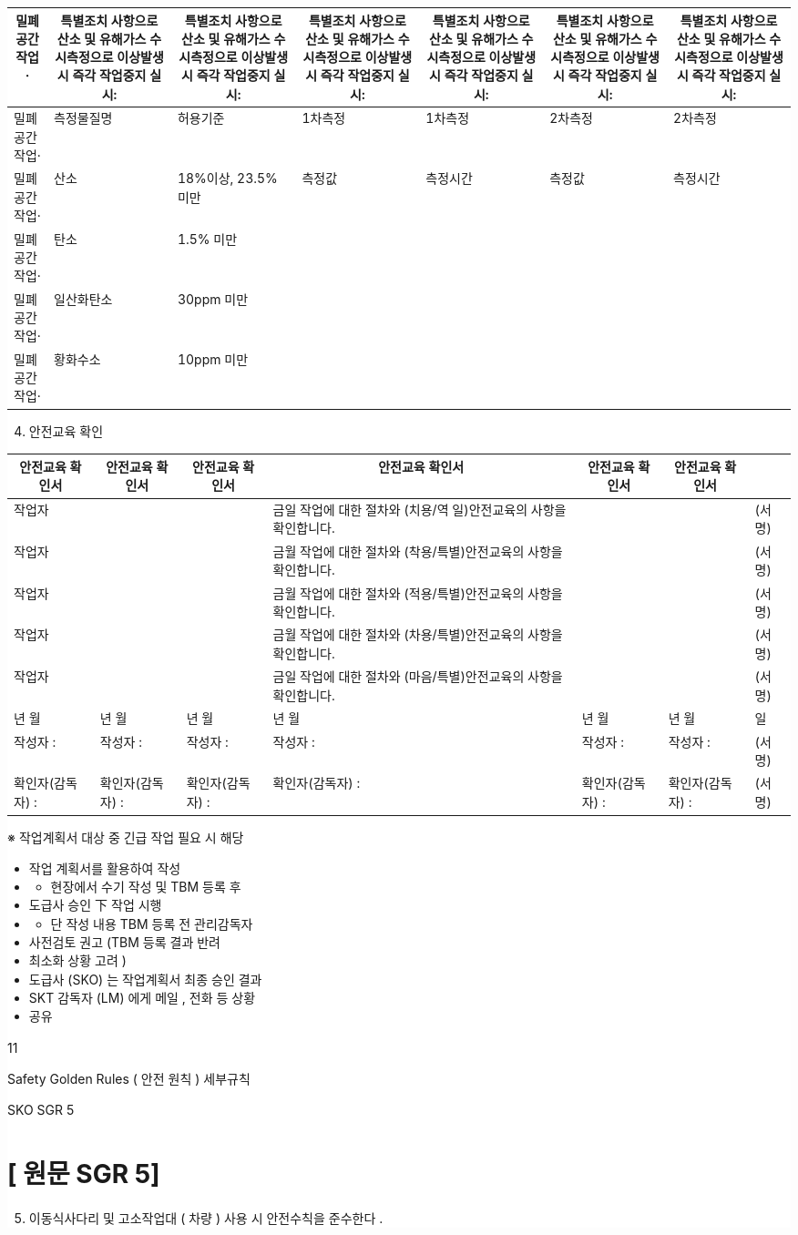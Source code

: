 
| 밀폐공간 작업· | 특별조치 사항으로 산소 및 유해가스 수시측정으로 이상발생시 즉각 작업중지 실시: | 특별조치 사항으로 산소 및 유해가스 수시측정으로 이상발생시 즉각 작업중지 실시: | 특별조치 사항으로 산소 및 유해가스 수시측정으로 이상발생시 즉각 작업중지 실시: | 특별조치 사항으로 산소 및 유해가스 수시측정으로 이상발생시 즉각 작업중지 실시: | 특별조치 사항으로 산소 및 유해가스 수시측정으로 이상발생시 즉각 작업중지 실시: | 특별조치 사항으로 산소 및 유해가스 수시측정으로 이상발생시 즉각 작업중지 실시: |
| --- | --- | --- | --- | --- | --- | --- |
| 밀폐공간 작업· | 측정물질명 | 허용기준 | 1차측정 | 1차측정 | 2차측정 | 2차측정 |
| 밀폐공간 작업· | 산소 | 18%이상, 23.5% 미만 | 측정값 | 측정시간 | 측정값 | 측정시간 |
| 밀폐공간 작업· | 탄소 | 1.5% 미만 |  |  |  |  |
| 밀폐공간 작업· | 일산화탄소 | 30ppm 미만 |  |  |  |  |
| 밀폐공간 작업· | 황화수소 | 10ppm 미만 |  |  |  |  |


4. 안전교육 확인

| 안전교육 확인서 | 안전교육 확인서 | 안전교육 확인서 | 안전교육 확인서 | 안전교육 확인서 | 안전교육 확인서 |  |
| --- | --- | --- | --- | --- | --- | --- |
| 작업자 |  |  | 금일 작업에 대한 절차와 (치용/역 일)안전교육의 사항을 확인합니다. |  |  | (서명) |
| 작업자 |  |  | 금월 작업에 대한 절차와 (착용/특별)안전교육의 사항을 확인합니다. |  |  | (서명) |
| 작업자 |  |  | 금월 작업에 대한 절차와 (적용/특별)안전교육의 사항을 확인합니다. |  |  | (서명) |
| 작업자 |  |  | 금월 작업에 대한 절차와 (차용/특별)안전교육의 사항을 확인합니다. |  |  | (서명) |
| 작업자 |  |  | 금일 작업에 대한 절차와 (마음/특별)안전교육의 사항을 확인합니다. |  |  | (서명) |
| 년 월 | 년 월 | 년 월 | 년 월 | 년 월 | 년 월 | 일 |
| 작성자 : | 작성자 : | 작성자 : | 작성자 : | 작성자 : | 작성자 : | (서명) |
| 확인자(감독자) : | 확인자(감독자) : | 확인자(감독자) : | 확인자(감독자) : | 확인자(감독자) : | 확인자(감독자) : | (서명) |


※ 작업계획서 대상 중 긴급 작업 필요 시 해당

- 작업 계획서를 활용하여 작성
- - 현장에서 수기 작성 및 TBM 등록 후
- 도급사 승인 下 작업 시행
- - 단 작성 내용 TBM 등록 전 관리감독자
- 사전검토 권고 (TBM 등록 결과 반려
- 최소화 상황 고려 )
- 도급사 (SKO) 는 작업계획서 최종 승인 결과
- SKT 감독자 (LM) 에게 메일 , 전화 등 상황
- 공유


11

Safety Golden Rules ( 안전 원칙 ) 세부규칙

SKO SGR 5

# [ 원문 SGR 5]

5) 이동식사다리 및 고소작업대 ( 차량 ) 사용 시 안전수칙을 준수한다 .
